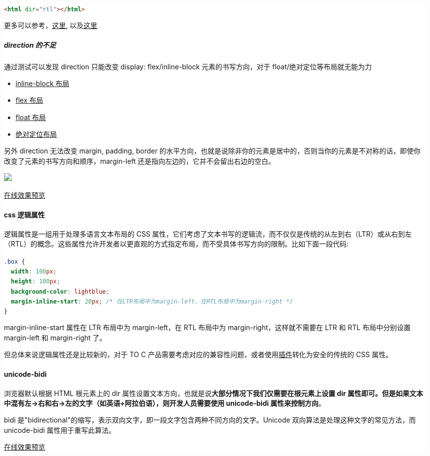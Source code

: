 ```html
<html dir="rtl"></html>
```

更多可以参考，[这里](https://www.w3.org/International/questions/qa-html-dir), 以及[这里](https://www.w3.org/International/articles/inline-bidi-markup/)

##### direction 的不足

通过测试可以发现 direction 只能改变 display: flex/inline-block 元素的书写方向，对于 float/绝对定位等布局就无能为力

- [inline-block 布局](https://chenxiaoyao6228.github.io/html-preview/?https://github.com/chenxiaoyao6228/fe-notes/blob/main/业务相关/_demo/css-direction/direction-inline-block.html)

- [flex 布局](https://chenxiaoyao6228.github.io/html-preview/?https://github.com/chenxiaoyao6228/fe-notes/blob/main/业务相关/_demo/css-direction/direction-flex.html)

- [float 布局](https://chenxiaoyao6228.github.io/html-preview/?https://github.com/chenxiaoyao6228/fe-notes/blob/main/业务相关/_demo/css-direction/direction-float.html)

- [绝对定位布局](https://chenxiaoyao6228.github.io/html-preview/?https://github.com/chenxiaoyao6228/fe-notes/blob/main/业务相关/_demo/css-direction/direction-positioned.html)

另外 direction 无法改变 margin, padding, border 的水平方向，也就是说除非你的元素是居中的，否则当你的元素是不对称的话，即使你改变了元素的书写方向和顺序，margin-left 还是指向左边的，它并不会留出右边的空白。

![](https://cdn.jsdelivr.net/gh/chenxiaoyao6228/cloudimg@main/2023/rtl-css-direction-margin-padding-border.png)

[在线效果预览](https://chenxiaoyao6228.github.io/html-preview/?https://github.com/chenxiaoyao6228/fe-notes/blob/main/业务相关/_demo/css-direction/direction-border-margin-padding.html)

#### css 逻辑属性

逻辑属性是一组用于处理多语言文本布局的 CSS 属性，它们考虑了文本书写的逻辑流，而不仅仅是传统的从左到右（LTR）或从右到左（RTL）的概念。这些属性允许开发者以更直观的方式指定布局，而不受具体书写方向的限制。比如下面一段代码:

```css
.box {
  width: 100px;
  height: 100px;
  background-color: lightblue;
  margin-inline-start: 20px; /* 在LTR布局中为margin-left，在RTL布局中为margin-right */
}
```

margin-inline-start 属性在 LTR 布局中为 margin-left，在 RTL 布局中为 margin-right，这样就不需要在 LTR 和 RTL 布局中分别设置 margin-left 和 margin-right 了。

但总体来说逻辑属性还是比较新的，对于 TO C 产品需要考虑对应的兼容性问题，或者使用[插件](https://www.npmjs.com/package/postcss-logical)转化为安全的传统的 CSS 属性。

#### unicode-bidi

浏览器默认根据 HTML 根元素上的 dir 属性设置文本方向，也就是说**大部分情况下我们仅需要在根元素上设置 dir 属性即可。但是如果文本中混有左->右和右->左的文字（如英语+阿拉伯语），则开发人员需要使用 unicode-bidi 属性来控制方向**。

bidi 是"bidirectional"的缩写，表示双向文字，即一段文字包含两种不同方向的文字。Unicode 双向算法是处理这种文字的常见方法，而 unicode-bidi 属性用于重写此算法。

[在线效果预览](https://chenxiaoyao6228.github.io/html-preview/?https://github.com/chenxiaoyao6228/fe-notes/blob/main/业务相关/_demo/css-direction/unicode-bidi.html)

